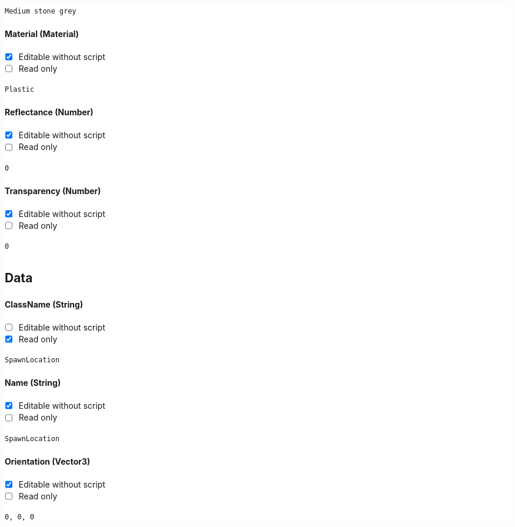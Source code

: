 ```
Medium stone grey
```

#### Material (Material)

* [x] Editable without script
* [ ] Read only

```
Plastic
```

#### Reflectance (Number)

* [x] Editable without script
* [ ] Read only

```
0
```

#### Transparency (Number)

* [x] Editable without script
* [ ] Read only

```
0
```

## Data

#### ClassName (String)

* [ ] Editable without script
* [x] Read only

```
SpawnLocation
```

#### Name (String)

* [x] Editable without script
* [ ] Read only

```
SpawnLocation
```

#### Orientation (Vector3)

* [x] Editable without script
* [ ] Read only

```
0, 0, 0
```
